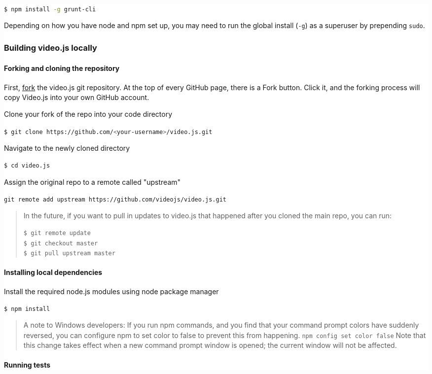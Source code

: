 ```sh
$ npm install -g grunt-cli
```

Depending on how you have node and npm set up, you may need to run the global install (`-g`) as a superuser by prepending `sudo`.

### Building video.js locally

#### Forking and cloning the repository

First, [fork](http://help.github.com/fork-a-repo/) the video.js git repository. At the top of every GitHub page, there is a Fork button. Click it, and the forking process will copy Video.js into your own GitHub account.

Clone your fork of the repo into your code directory

```sh
$ git clone https://github.com/<your-username>/video.js.git
```

Navigate to the newly cloned directory

```sh
$ cd video.js
```

Assign the original repo to a remote called "upstream"

```
git remote add upstream https://github.com/videojs/video.js.git
```

> In the future, if you want to pull in updates to video.js that happened after you cloned the main repo, you can run:
>
> ```sh
> $ git remote update
> $ git checkout master
> $ git pull upstream master
> ```

#### Installing local dependencies

Install the required node.js modules using node package manager

```sh
$ npm install
```

> A note to Windows developers: If you run npm commands, and you find that your command prompt colors have suddenly reversed, you can configure npm to set color to false to prevent this from happening.
> `npm config set color false`
> Note that this change takes effect when a new command prompt window is opened; the current window will not be affected.

#### Running tests
